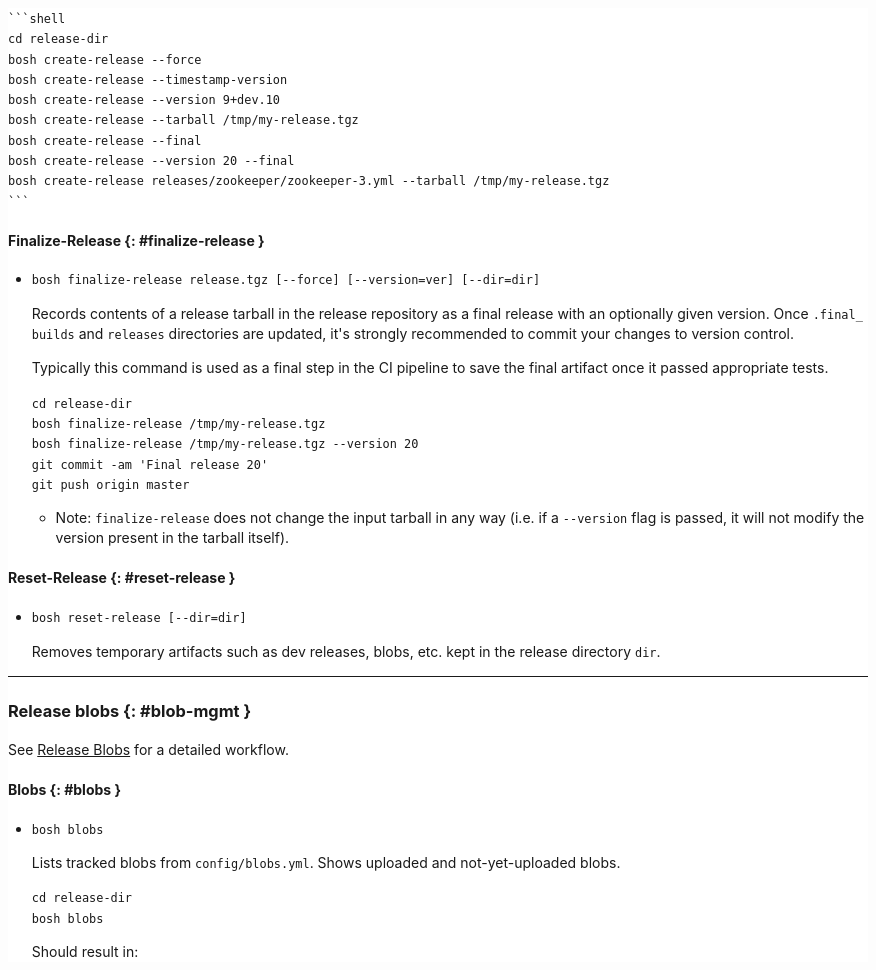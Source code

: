     ```shell
    cd release-dir
    bosh create-release --force
    bosh create-release --timestamp-version
    bosh create-release --version 9+dev.10
    bosh create-release --tarball /tmp/my-release.tgz
    bosh create-release --final
    bosh create-release --version 20 --final
    bosh create-release releases/zookeeper/zookeeper-3.yml --tarball /tmp/my-release.tgz
    ```

#### Finalize-Release {: #finalize-release }

- `bosh finalize-release release.tgz [--force] [--version=ver] [--dir=dir]`

    Records contents of a release tarball in the release repository as a final release with an optionally given version. Once `.final_builds` and `releases` directories are updated, it's strongly recommended to commit your changes to version control.

    Typically this command is used as a final step in the CI pipeline to save the final artifact once it passed appropriate tests.

    ```shell
    cd release-dir
    bosh finalize-release /tmp/my-release.tgz
    bosh finalize-release /tmp/my-release.tgz --version 20
    git commit -am 'Final release 20'
    git push origin master
    ```

    * Note: `finalize-release` does not change the input tarball in any way (i.e. if a `--version` flag is passed, it will not modify the version present in the tarball itself).

#### Reset-Release {: #reset-release }

- `bosh reset-release [--dir=dir]`

    Removes temporary artifacts such as dev releases, blobs, etc. kept in the release directory `dir`.

---
### Release blobs {: #blob-mgmt }

See [Release Blobs](release-blobs.md) for a detailed workflow.

#### Blobs {: #blobs }

- `bosh blobs`

    Lists tracked blobs from `config/blobs.yml`. Shows uploaded and not-yet-uploaded blobs.

    ```shell
    cd release-dir
    bosh blobs
    ```

    Should result in:
